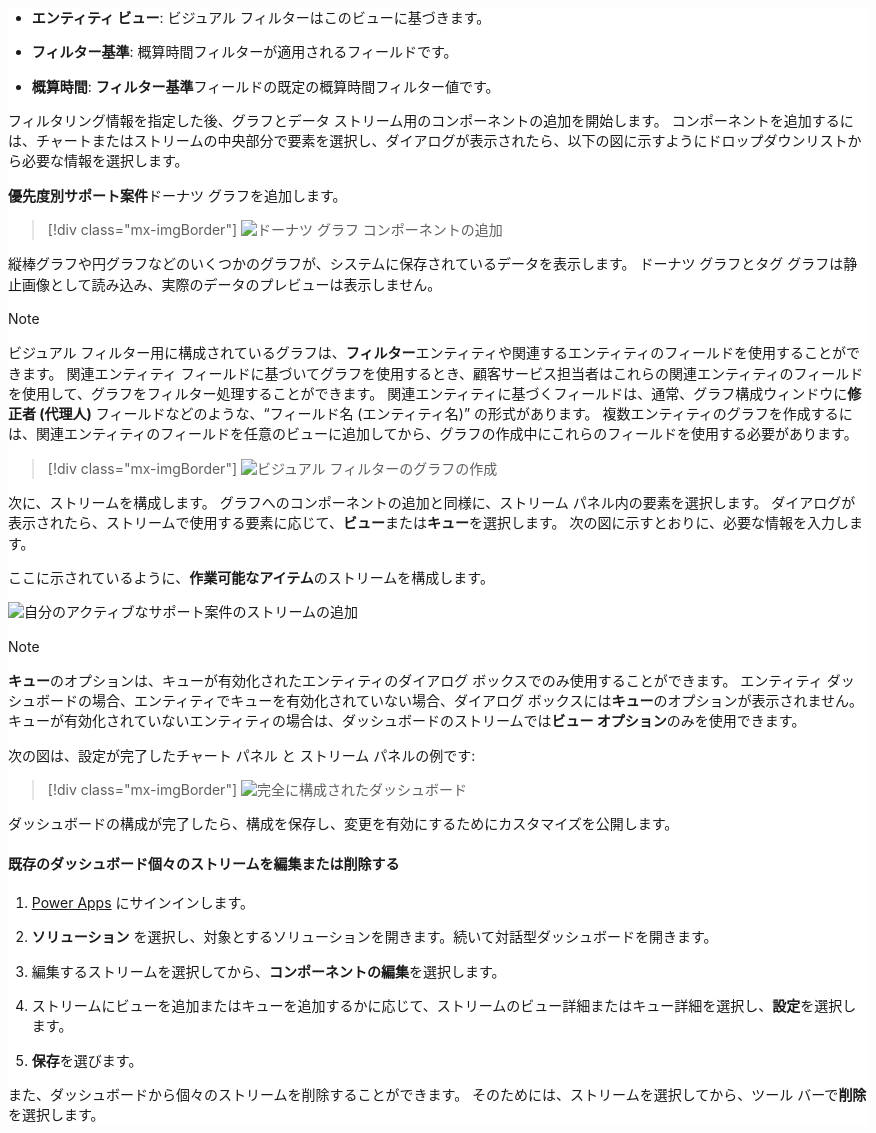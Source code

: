    - **エンティティ ビュー**: ビジュアル フィルターはこのビューに基づきます。  
      
   - **フィルター基準**: 概算時間フィルターが適用されるフィールドです。  
      
   - **概算時間**: **フィルター基準**フィールドの既定の概算時間フィルター値です。  
      
 フィルタリング情報を指定した後、グラフとデータ ストリーム用のコンポーネントの追加を開始します。 コンポーネントを追加するには、チャートまたはストリームの中央部分で要素を選択し、ダイアログが表示されたら、以下の図に示すようにドロップダウンリストから必要な情報を選択します。  
  
 **優先度別サポート案件**ドーナツ グラフを追加します。
  
 > [!div class="mx-imgBorder"] 
 > ![ドーナツ グラフ コンポーネントの追加](media/interactive-dashboards-add-chart-circle.png "ドーナツ グラフ コンポーネントの追加")  
  
 縦棒グラフや円グラフなどのいくつかのグラフが、システムに保存されているデータを表示します。 ドーナツ グラフとタグ グラフは静止画像として読み込み、実際のデータのプレビューは表示しません。  
  
> [!NOTE]
>  ビジュアル フィルター用に構成されているグラフは、**フィルター**エンティティや関連するエンティティのフィールドを使用することができます。 関連エンティティ フィールドに基づいてグラフを使用するとき、顧客サービス担当者はこれらの関連エンティティのフィールドを使用して、グラフをフィルター処理することができます。 関連エンティティに基づくフィールドは、通常、グラフ構成ウィンドウに**修正者 (代理人)** フィールドなどのような、“フィールド名 (エンティティ名)” の形式があります。 複数エンティティのグラフを作成するには、関連エンティティのフィールドを任意のビューに追加してから、グラフの作成中にこれらのフィールドを使用する必要があります。  
 
 > [!div class="mx-imgBorder"] 
 > ![ビジュアル フィルターのグラフの作成](media/interactive-dashboard-visual-charts-x-y-axes.PNG "ビジュアル フィルターのグラフの作成")  
  
 次に、ストリームを構成します。 グラフへのコンポーネントの追加と同様に、ストリーム パネル内の要素を選択します。 ダイアログが表示されたら、ストリームで使用する要素に応じて、**ビュー**または**キュー**を選択します。 次の図に示すとおりに、必要な情報を入力します。  
  
 ここに示されているように、**作業可能なアイテム**のストリームを構成します。  
  
 ![自分のアクティブなサポート案件のストリームの追加](media/add-stream-dashboard.png "自分のアクティブなサポート案件のストリームの追加")  

> [!NOTE]
>  **キュー**のオプションは、キューが有効化されたエンティティのダイアログ ボックスでのみ使用することができます。 エンティティ ダッシュボードの場合、エンティティでキューを有効化されていない場合、ダイアログ ボックスには**キュー**のオプションが表示されません。 キューが有効化されていないエンティティの場合は、ダッシュボードのストリームでは**ビュー オプション**のみを使用できます。    
 
次の図は、設定が完了したチャート パネル と ストリーム パネルの例です:  
 
 > [!div class="mx-imgBorder"] 
 > ![完全に構成されたダッシュボード](media/example-stream-visual.png "完全に構成されたダッシュボード")  
  
 ダッシュボードの構成が完了したら、構成を保存し、変更を有効にするためにカスタマイズを公開します。   
  
#### <a name="edit-or-delete-individual-streams-of-an-existing-dashboard"></a>既存のダッシュボード個々のストリームを編集または削除する  
  
1. [Power Apps](https://make.powerapps.com/?utm_source=padocs&utm_medium=linkinadoc&utm_campaign=referralsfromdoc) にサインインします。   
  
2. **ソリューション** を選択し、対象とするソリューションを開きます。続いて対話型ダッシュボードを開きます。  
  
3.  編集するストリームを選択してから、**コンポーネントの編集**を選択します。  
  
4.  ストリームにビューを追加またはキューを追加するかに応じて、ストリームのビュー詳細またはキュー詳細を選択し、**設定**を選択します。  
  
5.  **保存**を選びます。  
  
 また、ダッシュボードから個々のストリームを削除することができます。 そのためには、ストリームを選択してから、ツール バーで**削除**を選択します。  
  